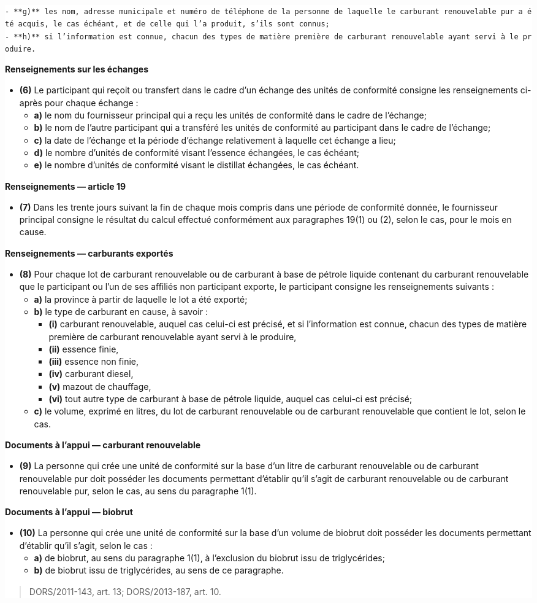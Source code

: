 	- **g)** les nom, adresse municipale et numéro de téléphone de la personne de laquelle le carburant renouvelable pur a été acquis, le cas échéant, et de celle qui l’a produit, s’ils sont connus;
	- **h)** si l’information est connue, chacun des types de matière première de carburant renouvelable ayant servi à le produire.

**Renseignements sur les échanges**

- **(6)** Le participant qui reçoit ou transfert dans le cadre d’un échange des unités de conformité consigne les renseignements ci-après pour chaque échange :
	- **a)** le nom du fournisseur principal qui a reçu les unités de conformité dans le cadre de l’échange;
	- **b)** le nom de l’autre participant qui a transféré les unités de conformité au participant dans le cadre de l’échange;
	- **c)** la date de l’échange et la période d’échange relativement à laquelle cet échange a lieu;
	- **d)** le nombre d’unités de conformité visant l’essence échangées, le cas échéant;
	- **e)** le nombre d’unités de conformité visant le distillat échangées, le cas échéant.

**Renseignements — article 19**

- **(7)** Dans les trente jours suivant la fin de chaque mois compris dans une période de conformité donnée, le fournisseur principal consigne le résultat du calcul effectué conformément aux paragraphes 19(1) ou (2), selon le cas, pour le mois en cause.

**Renseignements — carburants exportés**

- **(8)** Pour chaque lot de carburant renouvelable ou de carburant à base de pétrole liquide contenant du carburant renouvelable que le participant ou l’un de ses affiliés non participant exporte, le participant consigne les renseignements suivants :
	- **a)** la province à partir de laquelle le lot a été exporté;
	- **b)** le type de carburant en cause, à savoir :
		- **(i)** carburant renouvelable, auquel cas celui-ci est précisé, et si l’information est connue, chacun des types de matière première de carburant renouvelable ayant servi à le produire,
		- **(ii)** essence finie,
		- **(iii)** essence non finie,
		- **(iv)** carburant diesel,
		- **(v)** mazout de chauffage,
		- **(vi)** tout autre type de carburant à base de pétrole liquide, auquel cas celui-ci est précisé;
	- **c)** le volume, exprimé en litres, du lot de carburant renouvelable ou de carburant renouvelable que contient le lot, selon le cas.

**Documents à l’appui — carburant renouvelable**

- **(9)** La personne qui crée une unité de conformité sur la base d’un litre de carburant renouvelable ou de carburant renouvelable pur doit posséder les documents permettant d’établir qu’il s’agit de carburant renouvelable ou de carburant renouvelable pur, selon le cas, au sens du paragraphe 1(1).

**Documents à l’appui — biobrut**

- **(10)** La personne qui crée une unité de conformité sur la base d’un volume de biobrut doit posséder les documents permettant d’établir qu’il s’agit, selon le cas :
	- **a)** de biobrut, au sens du paragraphe 1(1), à l’exclusion du biobrut issu de triglycérides;
	- **b)** de biobrut issu de triglycérides, au sens de ce paragraphe.
> DORS/2011-143, art. 13; DORS/2013-187, art. 10.

